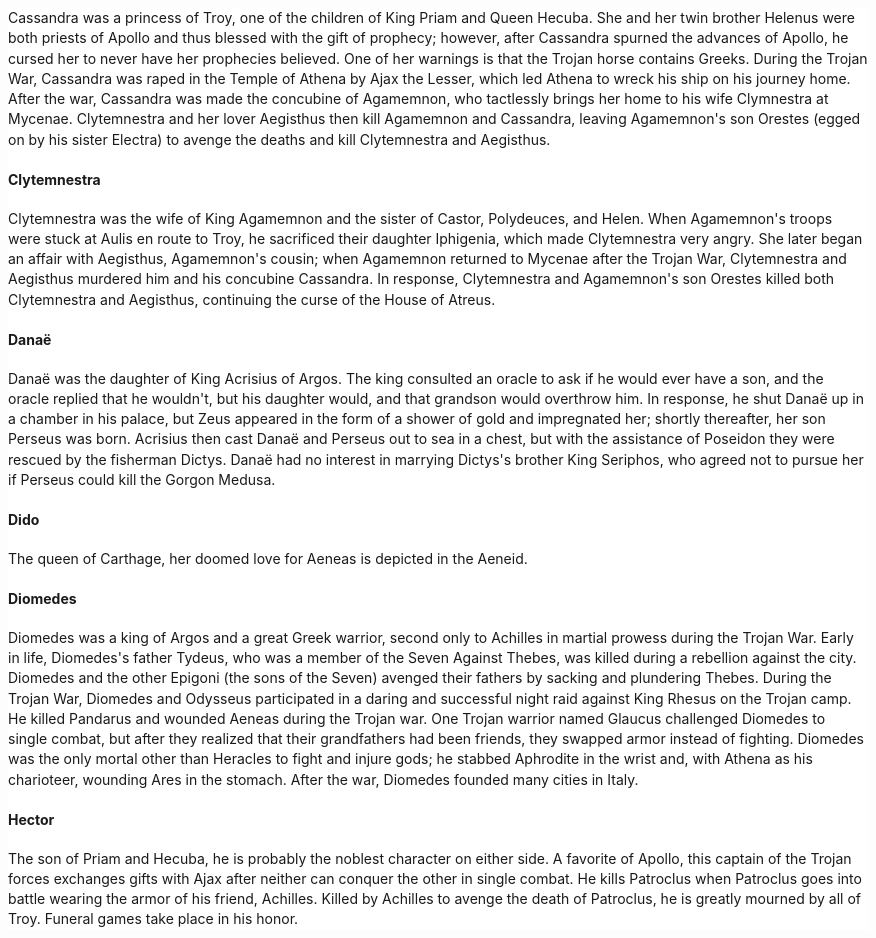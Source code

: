 Cassandra was a princess of Troy, one of the children of King Priam and Queen Hecuba. She and her twin brother Helenus were both priests of Apollo and thus blessed with the gift of prophecy; however, after Cassandra spurned the advances of Apollo, he cursed her to never have her prophecies believed. One of her warnings is that the Trojan horse contains Greeks. During the Trojan War, Cassandra was raped in the Temple of Athena by Ajax the Lesser, which led Athena to wreck his ship on his journey home. After the war, Cassandra was made the concubine of Agamemnon, who tactlessly brings her home to his wife Clymnestra at Mycenae. Clytemnestra and her lover Aegisthus then kill Agamemnon and Cassandra, leaving Agamemnon's son Orestes (egged on by his sister Electra) to avenge the deaths and kill Clytemnestra and Aegisthus.

#### Clytemnestra

Clytemnestra was the wife of King Agamemnon and the sister of Castor, Polydeuces, and Helen. When Agamemnon's troops were stuck at Aulis en route to Troy, he sacrificed their daughter Iphigenia, which made Clytemnestra very angry. She later began an affair with Aegisthus, Agamemnon's cousin; when Agamemnon returned to Mycenae after the Trojan War, Clytemnestra and Aegisthus murdered him and his concubine Cassandra. In response, Clytemnestra and Agamemnon's son Orestes killed both Clytemnestra and Aegisthus, continuing the curse of the House of Atreus.

#### Danaë

Danaë was the daughter of King Acrisius of Argos. The king consulted an oracle to ask if he would ever have a son, and the oracle replied that he wouldn't, but his daughter would, and that grandson would overthrow him. In response, he shut Danaë up in a chamber in his palace, but Zeus appeared in the form of a shower of gold and impregnated her; shortly thereafter, her son Perseus was born. Acrisius then cast Danaë and Perseus out to sea in a chest, but with the assistance of Poseidon they were rescued by the fisherman Dictys. Danaë had no interest in marrying Dictys's brother King Seriphos, who agreed not to pursue her if Perseus could kill the Gorgon Medusa.

#### Dido

The queen of Carthage, her doomed love for Aeneas is depicted in the Aeneid.

#### Diomedes

Diomedes was a king of Argos and a great Greek warrior, second only to Achilles in martial prowess during the Trojan War. Early in life, Diomedes's father Tydeus, who was a member of the Seven Against Thebes, was killed during a rebellion against the city. Diomedes and the other Epigoni (the sons of the Seven) avenged their fathers by sacking and plundering Thebes. During the Trojan War, Diomedes and Odysseus participated in a daring and successful night raid against King Rhesus on the Trojan camp. He killed Pandarus and wounded Aeneas during the Trojan war. One Trojan warrior named Glaucus challenged Diomedes to single combat, but after they realized that their grandfathers had been friends, they swapped armor instead of fighting. Diomedes was the only mortal other than Heracles to fight and injure gods; he stabbed Aphrodite in the wrist and, with Athena as his charioteer, wounding Ares in the stomach. After the war, Diomedes founded many cities in Italy.

#### Hector

The son of Priam and Hecuba, he is probably the noblest character on either side. A favorite of Apollo, this captain of the Trojan forces exchanges gifts with Ajax after neither can conquer the other in single combat. He kills Patroclus when Patroclus goes into battle wearing the armor of his friend, Achilles. Killed by Achilles to avenge the death of Patroclus, he is greatly mourned by all of Troy. Funeral games take place in his honor.
